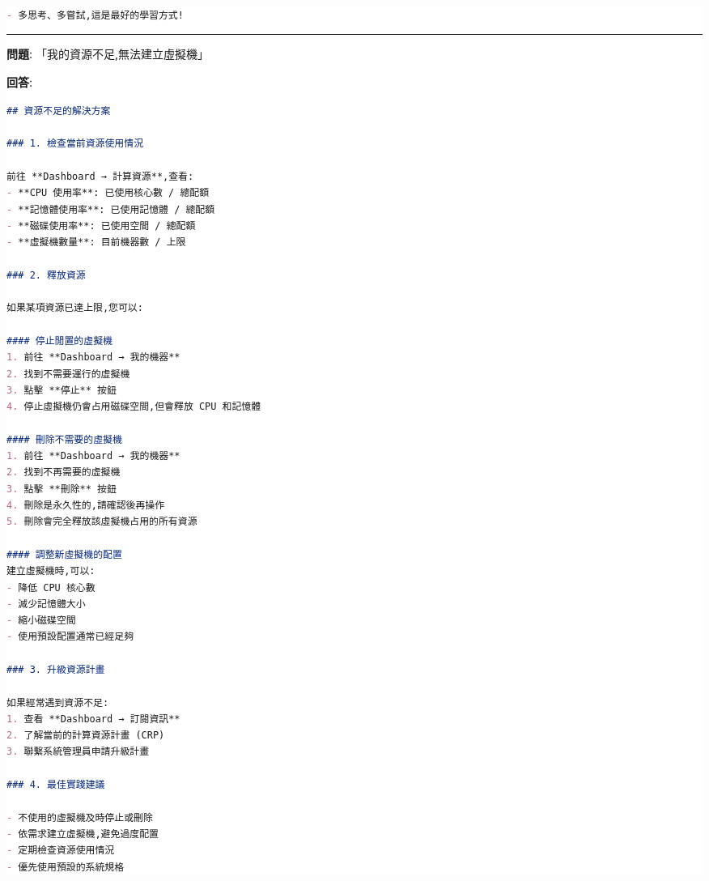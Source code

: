 ```markdown
- 多思考、多嘗試,這是最好的學習方式!
```

---

**問題**: 「我的資源不足,無法建立虛擬機」

**回答**:
```markdown
## 資源不足的解決方案

### 1. 檢查當前資源使用情況

前往 **Dashboard → 計算資源**,查看:
- **CPU 使用率**: 已使用核心數 / 總配額
- **記憶體使用率**: 已使用記憶體 / 總配額
- **磁碟使用率**: 已使用空間 / 總配額
- **虛擬機數量**: 目前機器數 / 上限

### 2. 釋放資源

如果某項資源已達上限,您可以:

#### 停止閒置的虛擬機
1. 前往 **Dashboard → 我的機器**
2. 找到不需要運行的虛擬機
3. 點擊 **停止** 按鈕
4. 停止虛擬機仍會占用磁碟空間,但會釋放 CPU 和記憶體

#### 刪除不需要的虛擬機
1. 前往 **Dashboard → 我的機器**
2. 找到不再需要的虛擬機
3. 點擊 **刪除** 按鈕
4. 刪除是永久性的,請確認後再操作
5. 刪除會完全釋放該虛擬機占用的所有資源

#### 調整新虛擬機的配置
建立虛擬機時,可以:
- 降低 CPU 核心數
- 減少記憶體大小
- 縮小磁碟空間
- 使用預設配置通常已經足夠

### 3. 升級資源計畫

如果經常遇到資源不足:
1. 查看 **Dashboard → 訂閱資訊**
2. 了解當前的計算資源計畫 (CRP)
3. 聯繫系統管理員申請升級計畫

### 4. 最佳實踐建議

- 不使用的虛擬機及時停止或刪除
- 依需求建立虛擬機,避免過度配置
- 定期檢查資源使用情況
- 優先使用預設的系統規格
```
